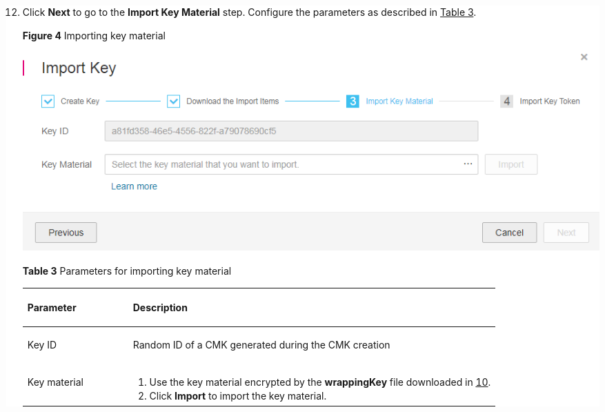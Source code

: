 
12. Click  **Next**  to go to the  **Import Key Material**  step. Configure the parameters as described in  [Table 3](#ta53da73a8072468e9b86d7fa3a6fd53e).

    **Figure  4**  Importing key material<a name="f1cc46a09c81d4dfaa9808b62618fe4b9"></a>  
    ![](figures/importing-key-material.png "importing-key-material")

    **Table  3**  Parameters for importing key material

    <a name="ta53da73a8072468e9b86d7fa3a6fd53e"></a>
    <table><thead align="left"><tr id="r989bb16df63d4b9ca9f10e4a4a44cb2c"><th class="cellrowborder" valign="top" width="22.31%" id="mcps1.2.3.1.1"><p id="a7eac1e350af74ef59e09d9063252796b"><a name="a7eac1e350af74ef59e09d9063252796b"></a><a name="a7eac1e350af74ef59e09d9063252796b"></a><strong>Parameter</strong></p>
    </th>
    <th class="cellrowborder" valign="top" width="77.69%" id="mcps1.2.3.1.2"><p id="aebcfd684c8734c71a7132dbd7cc5465e"><a name="aebcfd684c8734c71a7132dbd7cc5465e"></a><a name="aebcfd684c8734c71a7132dbd7cc5465e"></a><strong id="b842352706112113"><a name="b842352706112113"></a><a name="b842352706112113"></a>Description</strong></p>
    </th>
    </tr>
    </thead>
    <tbody><tr id="rc65d9ddff5b44d41ad16b3c562ab4beb"><td class="cellrowborder" valign="top" width="22.31%" headers="mcps1.2.3.1.1 "><p id="a0f3fbf51160745f4a7aad88f02074b9e"><a name="a0f3fbf51160745f4a7aad88f02074b9e"></a><a name="a0f3fbf51160745f4a7aad88f02074b9e"></a>Key ID</p>
    </td>
    <td class="cellrowborder" valign="top" width="77.69%" headers="mcps1.2.3.1.2 "><p id="en-us_topic_0087368090_p595620423342"><a name="en-us_topic_0087368090_p595620423342"></a><a name="en-us_topic_0087368090_p595620423342"></a>Random ID of a CMK generated during the CMK creation</p>
    </td>
    </tr>
    <tr id="r6e823183e2854549ba6adc1e56e15752"><td class="cellrowborder" valign="top" width="22.31%" headers="mcps1.2.3.1.1 "><p id="a58d27bac09a740ed8918e8f353d04946"><a name="a58d27bac09a740ed8918e8f353d04946"></a><a name="a58d27bac09a740ed8918e8f353d04946"></a>Key material</p>
    </td>
    <td class="cellrowborder" valign="top" width="77.69%" headers="mcps1.2.3.1.2 "><a name="o74d5a0be3c1441ff858367c2054b2c08"></a><a name="o74d5a0be3c1441ff858367c2054b2c08"></a><ol id="o74d5a0be3c1441ff858367c2054b2c08"><li>Use the key material encrypted by the <strong id="b870906643112518"><a name="b870906643112518"></a><a name="b870906643112518"></a>wrappingKey</strong> file downloaded in <a href="#lc2cb9f68855a42a089a31c63f7975d25">10</a>.</li><li>Click <strong id="b842352706153816"><a name="b842352706153816"></a><a name="b842352706153816"></a>Import</strong> to import the key material.</li></ol>
    </td>
    </tr>
    </tbody>
    </table>
